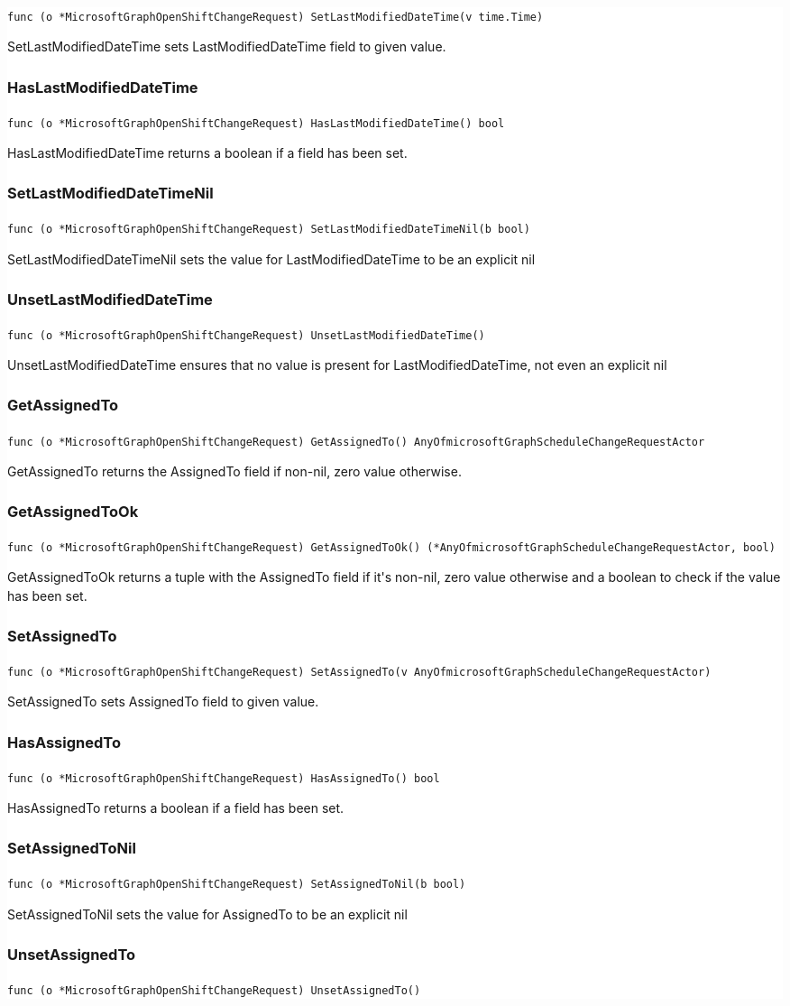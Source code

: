 `func (o *MicrosoftGraphOpenShiftChangeRequest) SetLastModifiedDateTime(v time.Time)`

SetLastModifiedDateTime sets LastModifiedDateTime field to given value.

### HasLastModifiedDateTime

`func (o *MicrosoftGraphOpenShiftChangeRequest) HasLastModifiedDateTime() bool`

HasLastModifiedDateTime returns a boolean if a field has been set.

### SetLastModifiedDateTimeNil

`func (o *MicrosoftGraphOpenShiftChangeRequest) SetLastModifiedDateTimeNil(b bool)`

 SetLastModifiedDateTimeNil sets the value for LastModifiedDateTime to be an explicit nil

### UnsetLastModifiedDateTime
`func (o *MicrosoftGraphOpenShiftChangeRequest) UnsetLastModifiedDateTime()`

UnsetLastModifiedDateTime ensures that no value is present for LastModifiedDateTime, not even an explicit nil
### GetAssignedTo

`func (o *MicrosoftGraphOpenShiftChangeRequest) GetAssignedTo() AnyOfmicrosoftGraphScheduleChangeRequestActor`

GetAssignedTo returns the AssignedTo field if non-nil, zero value otherwise.

### GetAssignedToOk

`func (o *MicrosoftGraphOpenShiftChangeRequest) GetAssignedToOk() (*AnyOfmicrosoftGraphScheduleChangeRequestActor, bool)`

GetAssignedToOk returns a tuple with the AssignedTo field if it's non-nil, zero value otherwise
and a boolean to check if the value has been set.

### SetAssignedTo

`func (o *MicrosoftGraphOpenShiftChangeRequest) SetAssignedTo(v AnyOfmicrosoftGraphScheduleChangeRequestActor)`

SetAssignedTo sets AssignedTo field to given value.

### HasAssignedTo

`func (o *MicrosoftGraphOpenShiftChangeRequest) HasAssignedTo() bool`

HasAssignedTo returns a boolean if a field has been set.

### SetAssignedToNil

`func (o *MicrosoftGraphOpenShiftChangeRequest) SetAssignedToNil(b bool)`

 SetAssignedToNil sets the value for AssignedTo to be an explicit nil

### UnsetAssignedTo
`func (o *MicrosoftGraphOpenShiftChangeRequest) UnsetAssignedTo()`
